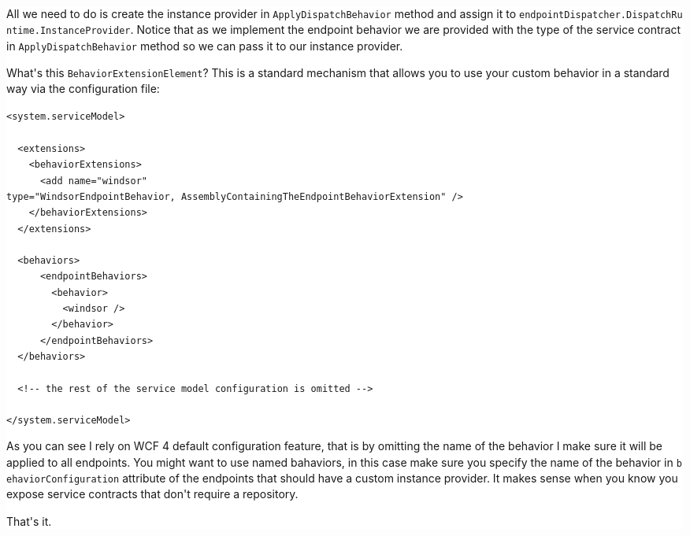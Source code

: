All we need to do is create the instance provider in `ApplyDispatchBehavior` method and assign it to `endpointDispatcher.DispatchRuntime.InstanceProvider`. Notice that as we implement the endpoint behavior we are provided with the type of the service contract in `ApplyDispatchBehavior` method so we can pass it to our instance provider.

What's this `BehaviorExtensionElement`? This is a standard mechanism that allows you to use your custom behavior in a standard way via the configuration file:

```
<system.serviceModel>

  <extensions>
    <behaviorExtensions>
      <add name="windsor" 
type="WindsorEndpointBehavior, AssemblyContainingTheEndpointBehaviorExtension" />
    </behaviorExtensions>
  </extensions>

  <behaviors>
      <endpointBehaviors>
        <behavior>
          <windsor />
        </behavior>
      </endpointBehaviors>
  </behaviors>

  <!-- the rest of the service model configuration is omitted -->

</system.serviceModel>
```

As you can see I rely on WCF 4 default configuration feature, that is by omitting the name of the behavior I make sure it will be applied to all endpoints. You might want to use named bahaviors, in this case make sure you specify the name of the behavior in `behaviorConfiguration` attribute of the endpoints that should have a custom instance provider. It makes sense when you know you expose service contracts that don't require a repository.

That's it.